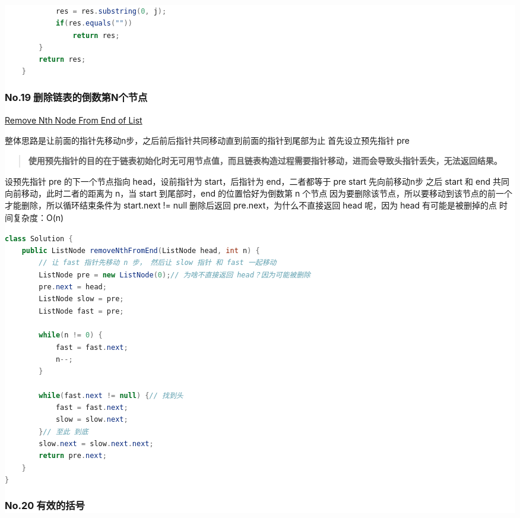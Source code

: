 ```java
            res = res.substring(0, j);
            if(res.equals("")) 
                return res;
        }
        return res; 
    }
```





### No.19  删除链表的倒数第N个节点

 [Remove Nth Node From End of List](https://leetcode.com/problems/remove-nth-node-from-end-of-list/)

整体思路是让前面的指针先移动n步，之后前后指针共同移动直到前面的指针到尾部为止
首先设立预先指针 pre

>  **使用预先指针的目的在于链表初始化时无可用节点值，而且链表构造过程需要指针移动，进而会导致头指针丢失，无法返回结果。**

设预先指针 pre 的下一个节点指向 head，设前指针为 start，后指针为 end，二者都等于 pre
start 先向前移动n步
之后 start 和 end 共同向前移动，此时二者的距离为 n，当 start 到尾部时，end 的位置恰好为倒数第 n 个节点
因为要删除该节点，所以要移动到该节点的前一个才能删除，所以循环结束条件为 start.next != null
删除后返回 pre.next，为什么不直接返回 head 呢，因为 head 有可能是被删掉的点
时间复杂度：O(n)



```java
class Solution {
    public ListNode removeNthFromEnd(ListNode head, int n) {
        // 让 fast 指针先移动 n 步， 然后让 slow 指针 和 fast 一起移动
        ListNode pre = new ListNode(0);// 为啥不直接返回 head？因为可能被删除
        pre.next = head;
        ListNode slow = pre;
        ListNode fast = pre;
        
        while(n != 0) {
            fast = fast.next;
            n--;
        }

        while(fast.next != null) {// 找到头
            fast = fast.next;
            slow = slow.next;
        }// 至此 到底
        slow.next = slow.next.next;
        return pre.next;
    }
}
```



### No.20 有效的括号 
